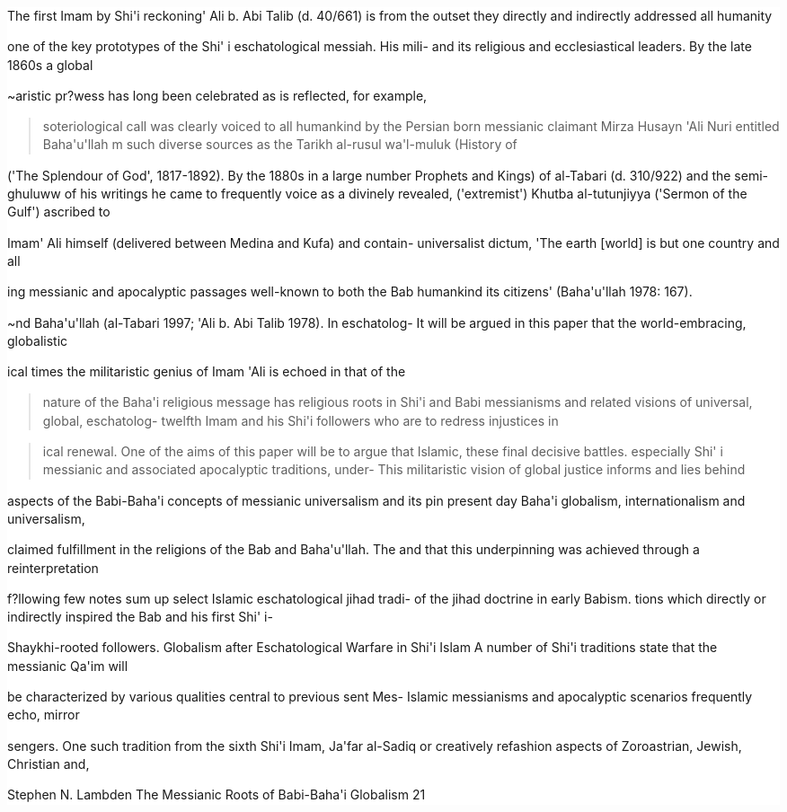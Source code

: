 The first Imam by Shi'i reckoning' Ali b. Abi Talib (d. 40/661) is
from the outset they directly and indirectly addressed all humanity

one of the key prototypes of the Shi' i eschatological messiah. His mili-
and its religious and ecclesiastical leaders. By the late 1860s a global

~aristic pr?wess has long been celebrated as is reflected, for example,
> soteriological call was clearly voiced to all humankind by the Persian
born messianic claimant Mirza Husayn 'Ali Nuri entitled Baha'u'llah            m such diverse sources as the Tarikh al-rusul wa'l-muluk (History of

('The Splendour of God', 1817-1892). By the 1880s in a large number           Prophets and Kings) of al-Tabari (d. 310/922) and the semi-ghuluww
of his writings he came to frequently voice as a divinely revealed,             ('extremist') Khutba al-tutunjiyya ('Sermon of the Gulf') ascribed to

Imam' Ali himself (delivered between Medina and Kufa) and contain-
universalist dictum, 'The earth [world] is but one country and all

ing messianic and apocalyptic passages well-known to both the Bab
humankind its citizens' (Baha'u'llah 1978: 167).

~nd Baha'u'llah (al-Tabari 1997; 'Ali b. Abi Talib 1978). In eschatolog-
It will be argued in this paper that the world-embracing, globalistic

ical times the militaristic genius of Imam 'Ali is echoed in that of the
> nature of the Baha'i religious message has religious roots in Shi'i and
Babi messianisms and related visions of universal, global, eschatolog-         twelfth Imam and his Shi'i followers who are to redress injustices in

> ical renewal. One of the aims of this paper will be to argue that Islamic,    these final decisive battles.
especially Shi' i messianic and associated apocalyptic traditions, under-        This militaristic vision of global justice informs and lies behind

aspects of the Babi-Baha'i concepts of messianic universalism and its
pin present day Baha'i globalism, internationalism and universalism,

claimed fulfillment in the religions of the Bab and Baha'u'llah. The
and that this underpinning was achieved through a reinterpretation

f?llowing few notes sum up select Islamic eschatological jihad tradi-
of the jihad doctrine in early Babism.                                       tions which directly or indirectly inspired the Bab and his first Shi' i-

Shaykhi-rooted followers.
Globalism after Eschatological Warfare in Shi'i Islam                           A number of Shi'i traditions state that the messianic Qa'im will

be characterized by various qualities central to previous sent Mes-
Islamic messianisms and apocalyptic scenarios frequently echo, mirror

sengers. One such tradition from the sixth Shi'i Imam, Ja'far al-Sadiq
or creatively refashion aspects of Zoroastrian, Jewish, Christian and,

Stephen N. Lambden           The Messianic Roots of Babi-Baha'i Globalism                              21
